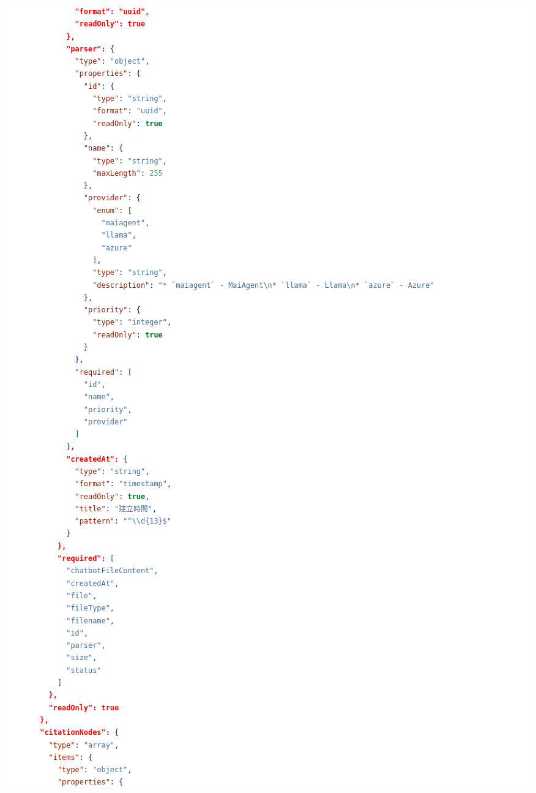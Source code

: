 ```json
                "format": "uuid",
                "readOnly": true
              },
              "parser": {
                "type": "object",
                "properties": {
                  "id": {
                    "type": "string",
                    "format": "uuid",
                    "readOnly": true
                  },
                  "name": {
                    "type": "string",
                    "maxLength": 255
                  },
                  "provider": {
                    "enum": [
                      "maiagent",
                      "llama",
                      "azure"
                    ],
                    "type": "string",
                    "description": "* `maiagent` - MaiAgent\n* `llama` - Llama\n* `azure` - Azure"
                  },
                  "priority": {
                    "type": "integer",
                    "readOnly": true
                  }
                },
                "required": [
                  "id",
                  "name",
                  "priority",
                  "provider"
                ]
              },
              "createdAt": {
                "type": "string",
                "format": "timestamp",
                "readOnly": true,
                "title": "建立時間",
                "pattern": "^\\d{13}$"
              }
            },
            "required": [
              "chatbotFileContent",
              "createdAt",
              "file",
              "fileType",
              "filename",
              "id",
              "parser",
              "size",
              "status"
            ]
          },
          "readOnly": true
        },
        "citationNodes": {
          "type": "array",
          "items": {
            "type": "object",
            "properties": {
```